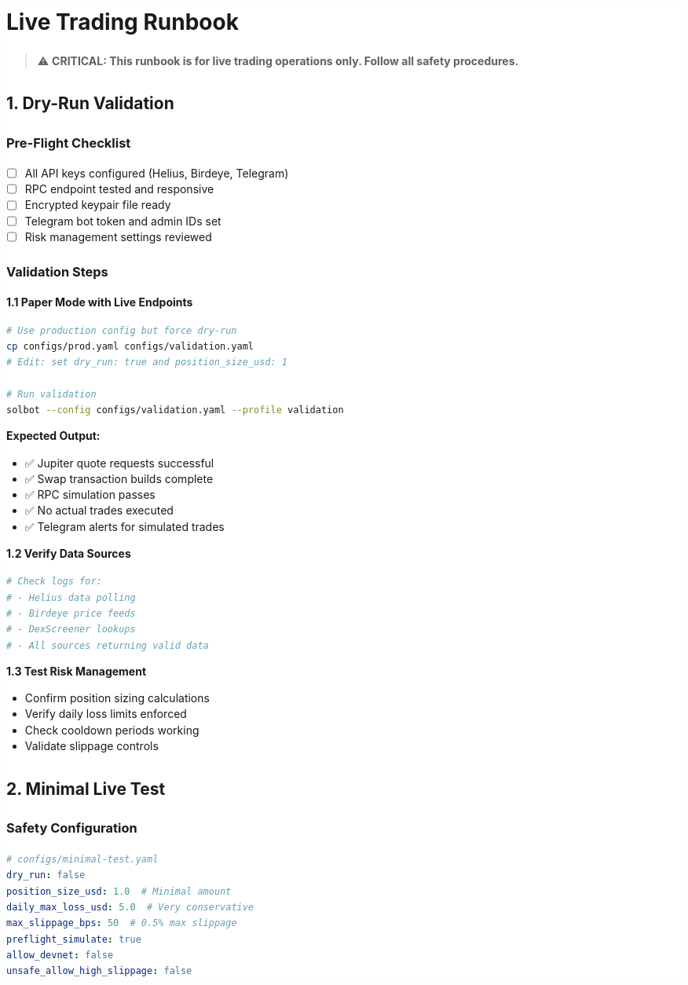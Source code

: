 # Live Trading Runbook

> ⚠️ **CRITICAL: This runbook is for live trading operations only. Follow all safety procedures.**

## 1. Dry-Run Validation

### Pre-Flight Checklist
- [ ] All API keys configured (Helius, Birdeye, Telegram)
- [ ] RPC endpoint tested and responsive
- [ ] Encrypted keypair file ready
- [ ] Telegram bot token and admin IDs set
- [ ] Risk management settings reviewed

### Validation Steps

**1.1 Paper Mode with Live Endpoints**
```bash
# Use production config but force dry-run
cp configs/prod.yaml configs/validation.yaml
# Edit: set dry_run: true and position_size_usd: 1

# Run validation
solbot --config configs/validation.yaml --profile validation
```

**Expected Output:**
- ✅ Jupiter quote requests successful
- ✅ Swap transaction builds complete
- ✅ RPC simulation passes
- ✅ No actual trades executed
- ✅ Telegram alerts for simulated trades

**1.2 Verify Data Sources**
```bash
# Check logs for:
# - Helius data polling
# - Birdeye price feeds
# - DexScreener lookups
# - All sources returning valid data
```

**1.3 Test Risk Management**
- Confirm position sizing calculations
- Verify daily loss limits enforced
- Check cooldown periods working
- Validate slippage controls

## 2. Minimal Live Test

### Safety Configuration
```yaml
# configs/minimal-test.yaml
dry_run: false
position_size_usd: 1.0  # Minimal amount
daily_max_loss_usd: 5.0  # Very conservative
max_slippage_bps: 50  # 0.5% max slippage
preflight_simulate: true
allow_devnet: false
unsafe_allow_high_slippage: false
```
